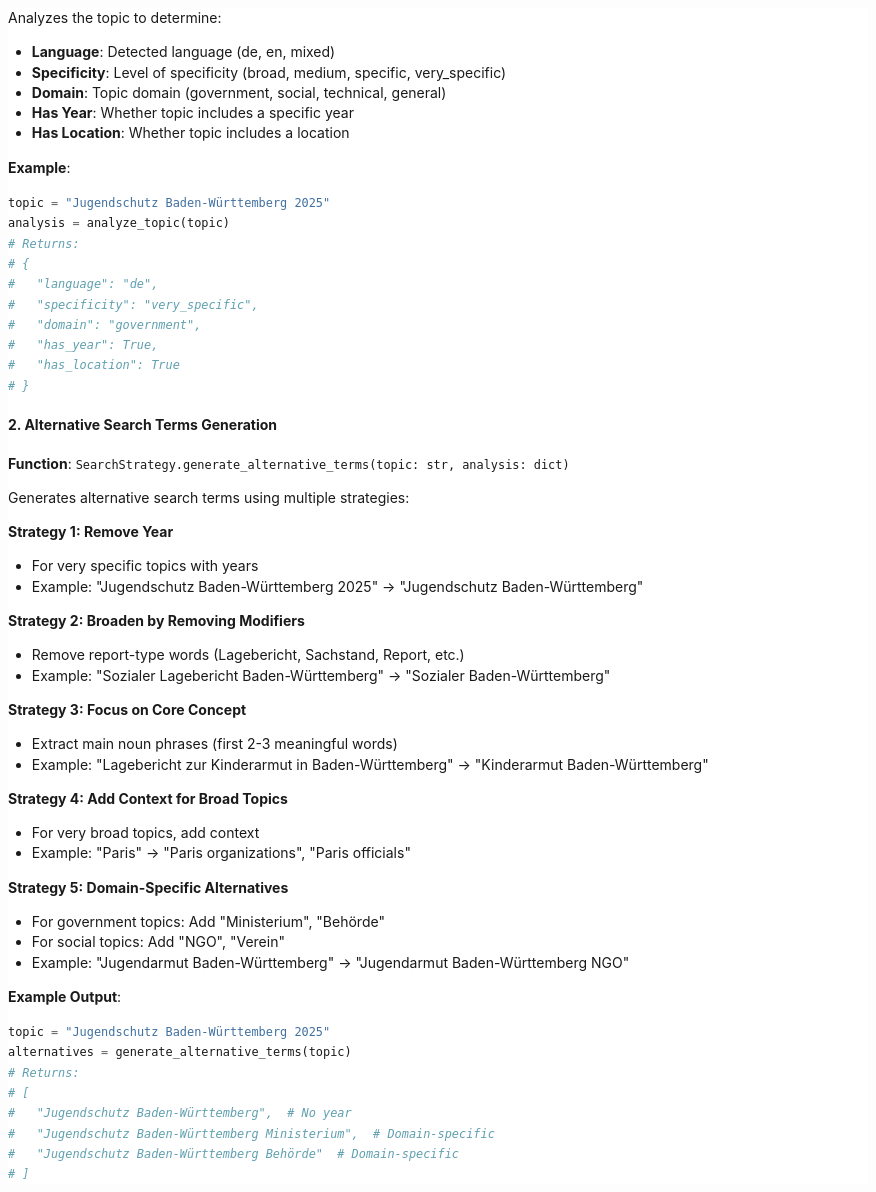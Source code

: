 Analyzes the topic to determine:
- **Language**: Detected language (de, en, mixed)
- **Specificity**: Level of specificity (broad, medium, specific, very_specific)
- **Domain**: Topic domain (government, social, technical, general)
- **Has Year**: Whether topic includes a specific year
- **Has Location**: Whether topic includes a location

**Example**:
```python
topic = "Jugendschutz Baden-Württemberg 2025"
analysis = analyze_topic(topic)
# Returns:
# {
#   "language": "de",
#   "specificity": "very_specific",
#   "domain": "government",
#   "has_year": True,
#   "has_location": True
# }
```

#### 2. Alternative Search Terms Generation

**Function**: `SearchStrategy.generate_alternative_terms(topic: str, analysis: dict)`

Generates alternative search terms using multiple strategies:

**Strategy 1: Remove Year**
- For very specific topics with years
- Example: "Jugendschutz Baden-Württemberg 2025" → "Jugendschutz Baden-Württemberg"

**Strategy 2: Broaden by Removing Modifiers**
- Remove report-type words (Lagebericht, Sachstand, Report, etc.)
- Example: "Sozialer Lagebericht Baden-Württemberg" → "Sozialer Baden-Württemberg"

**Strategy 3: Focus on Core Concept**
- Extract main noun phrases (first 2-3 meaningful words)
- Example: "Lagebericht zur Kinderarmut in Baden-Württemberg" → "Kinderarmut Baden-Württemberg"

**Strategy 4: Add Context for Broad Topics**
- For very broad topics, add context
- Example: "Paris" → "Paris organizations", "Paris officials"

**Strategy 5: Domain-Specific Alternatives**
- For government topics: Add "Ministerium", "Behörde"
- For social topics: Add "NGO", "Verein"
- Example: "Jugendarmut Baden-Württemberg" → "Jugendarmut Baden-Württemberg NGO"

**Example Output**:
```python
topic = "Jugendschutz Baden-Württemberg 2025"
alternatives = generate_alternative_terms(topic)
# Returns:
# [
#   "Jugendschutz Baden-Württemberg",  # No year
#   "Jugendschutz Baden-Württemberg Ministerium",  # Domain-specific
#   "Jugendschutz Baden-Württemberg Behörde"  # Domain-specific
# ]
```
